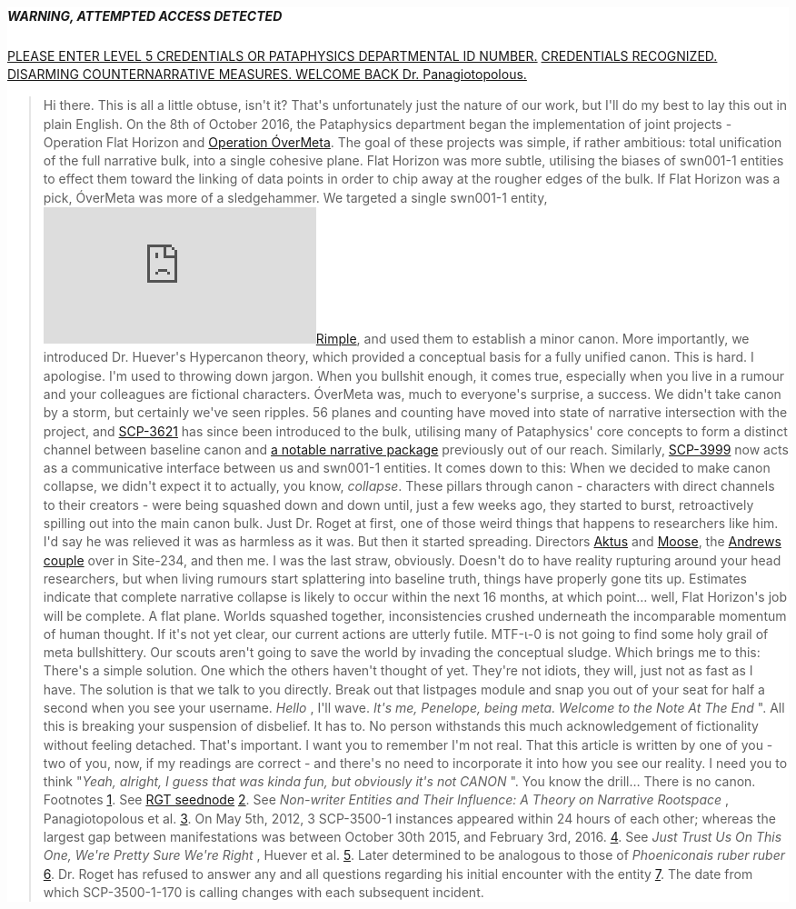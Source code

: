 ##### WARNING, ATTEMPTED ACCESS DETECTED
[PLEASE ENTER LEVEL 5 CREDENTIALS OR PATAPHYSICS DEPARTMENTAL ID NUMBER.](javascript:;)
[CREDENTIALS RECOGNIZED. DISARMING COUNTERNARRATIVE MEASURES. WELCOME BACK Dr. Panagiotopolous.](javascript:;)
> Hi there. This is all a little obtuse, isn't it? That's unfortunately just the nature of our work, but I'll do my best to lay this out in plain English.
> On the 8th of October 2016, the Pataphysics department began the implementation of joint projects - Operation Flat Horizon and [Operation ÓverMeta](/operation-overmeta). The goal of these projects was simple, if rather ambitious: total unification of the full narrative bulk, into a single cohesive plane. Flat Horizon was more subtle, utilising the biases of swn001-1 entities to effect them toward the linking of data points in order to chip away at the rougher edges of the bulk. If Flat Horizon was a pick, ÓverMeta was more of a sledgehammer. We targeted a single swn001-1 entity, [![Rimple](https://www.wikidot.com/avatar.php?userid=2320004&amp;size=small&amp;timestamp=1733843482)](http://www.wikidot.com/user:info/rimple)[Rimple](http://www.wikidot.com/user:info/rimple), and used them to establish a minor canon. More importantly, we introduced Dr. Huever's Hypercanon theory, which provided a conceptual basis for a fully unified canon.
> This is hard. I apologise. I'm used to throwing down jargon. When you bullshit enough, it comes true, especially when you live in a rumour and your colleagues are fictional characters.
> ÓverMeta was, much to everyone's surprise, a success. We didn't take canon by a storm, but certainly we've seen ripples. 56 planes and counting have moved into state of narrative intersection with the project, and [SCP-3621](/scp-3621) has since been introduced to the bulk, utilising many of Pataphysics' core concepts to form a distinct channel between baseline canon and [a notable narrative package](/lolfoundation-hub-page) previously out of our reach. Similarly, [SCP-3999](/scp-3999) now acts as a communicative interface between us and swn001-1 entities.
> It comes down to this: When we decided to make canon collapse, we didn't expect it to actually, you know, _collapse_. These pillars through canon - characters with direct channels to their creators - were being squashed down and down until, just a few weeks ago, they started to burst, retroactively spilling out into the main canon bulk. Just Dr. Roget at first, one of those weird things that happens to researchers like him. I'd say he was relieved it was as harmless as it was. But then it started spreading. Directors [Aktus](/personnel-and-character-dossier) and [Moose](/the-deadly-moose-personnel-file), the [Andrews couple](/dr-bleeps-author-page) over in Site-234, and then me.
> I was the last straw, obviously. Doesn't do to have reality rupturing around your head researchers, but when living rumours start splattering into baseline truth, things have properly gone tits up. Estimates indicate that complete narrative collapse is likely to occur within the next 16 months, at which point… well, Flat Horizon's job will be complete. A flat plane. Worlds squashed together, inconsistencies crushed underneath the incomparable momentum of human thought.
> If it's not yet clear, our current actions are utterly futile. MTF-ι-0 is not going to find some holy grail of meta bullshittery. Our scouts aren't going to save the world by invading the conceptual sludge.
> Which brings me to this:
> There's a simple solution. One which the others haven't thought of yet. They're not idiots, they will, just not as fast as I have. The solution is that we talk to you directly. Break out that listpages module and snap you out of your seat for half a second when you see your username. _Hello_ , I'll wave. _It's me, Penelope, being meta. Welcome to the Note At The End_ ".
> All this is breaking your suspension of disbelief. It has to. No person withstands this much acknowledgement of fictionality without feeling detached. That's important. I want you to remember I'm not real. That this article is written by one of you - two of you, now, if my readings are correct - and there's no need to incorporate it into how you see our reality. I need you to think "_Yeah, alright, I guess that was kinda fun, but obviously it's not CANON_ ". You know the drill…
> There is no canon.
Footnotes
[1](javascript:;). See [RGT seednode](/dr-rogets-file)
[2](javascript:;). See _Non-writer Entities and Their Influence: A Theory on Narrative Rootspace_ , Panagiotopolous et al.
[3](javascript:;). On May 5th, 2012, 3 SCP-3500-1 instances appeared within 24 hours of each other; whereas the largest gap between manifestations was between October 30th 2015, and February 3rd, 2016.
[4](javascript:;). See _Just Trust Us On This One, We're Pretty Sure We're Right_ , Huever et al.
[5](javascript:;). Later determined to be analogous to those of _Phoeniconais ruber ruber_
[6](javascript:;). Dr. Roget has refused to answer any and all questions regarding his initial encounter with the entity
[7](javascript:;). The date from which SCP-3500-1-170 is calling changes with each subsequent incident.